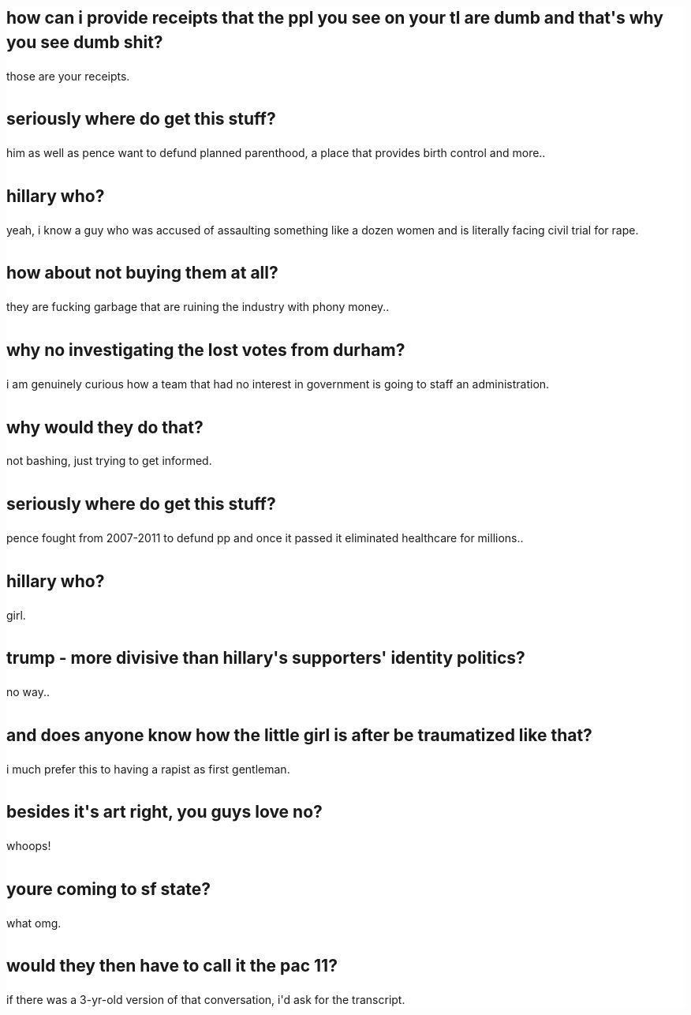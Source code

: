## how can i provide receipts that the ppl you see on your tl are dumb and that's why you see dumb shit?
those are your receipts.

## seriously where do get this stuff?
him as well as pence want to defund planned parenthood, a place that provides birth control and more..

## hillary who?
yeah, i know a guy who was accused of assaulting something like a dozen women and is literally facing civil trial for rape.

## how about not buying them at all?
they are fucking garbage that are ruining the industry with phony money..

## why no investigating the lost votes from durham?
i am genuinely curious how a team that had no interest in government is going to staff an administration.

## why would they do that?
not bashing, just trying to get informed.

## seriously where do get this stuff?
pence fought from 2007-2011 to defund pp and once it passed it eliminated healthcare for millions..

## hillary who?
girl.

## trump - more divisive than hillary's supporters' identity politics?
no way..

## and does anyone know how the little girl is after be traumatized like that?
i much prefer this to having a rapist as first gentleman.

## besides it's art right, you guys love no?
whoops!

## youre coming to sf state?
what omg.

## would they then have to call it the pac 11?
if there was a 3-yr-old version of that conversation, i'd ask for the transcript.
